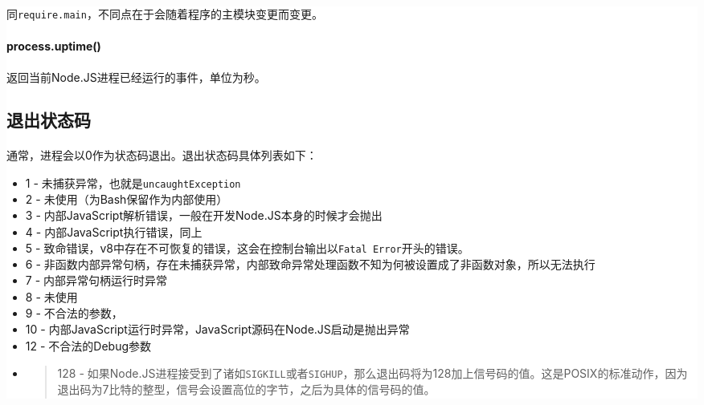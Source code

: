 同`require.main`，不同点在于会随着程序的主模块变更而变更。

#### process.uptime()

返回当前Node.JS进程已经运行的事件，单位为秒。

## 退出状态码

通常，进程会以0作为状态码退出。退出状态码具体列表如下：

* 1 - 未捕获异常，也就是`uncaughtException` 
* 2 - 未使用（为Bash保留作为内部使用）
* 3 - 内部JavaScript解析错误，一般在开发Node.JS本身的时候才会抛出
* 4 - 内部JavaScript执行错误，同上
* 5 - 致命错误，v8中存在不可恢复的错误，这会在控制台输出以`Fatal Error`开头的错误。
* 6 - 非函数内部异常句柄，存在未捕获异常，内部致命异常处理函数不知为何被设置成了非函数对象，所以无法执行
* 7 - 内部异常句柄运行时异常
* 8 - 未使用
* 9 - 不合法的参数，
* 10 - 内部JavaScript运行时异常，JavaScript源码在Node.JS启动是抛出异常
* 12 - 不合法的Debug参数
* > 128 - 如果Node.JS进程接受到了诸如`SIGKILL`或者`SIGHUP`，那么退出码将为128加上信号码的值。这是POSIX的标准动作，因为退出码为7比特的整型，信号会设置高位的字节，之后为具体的信号码的值。

